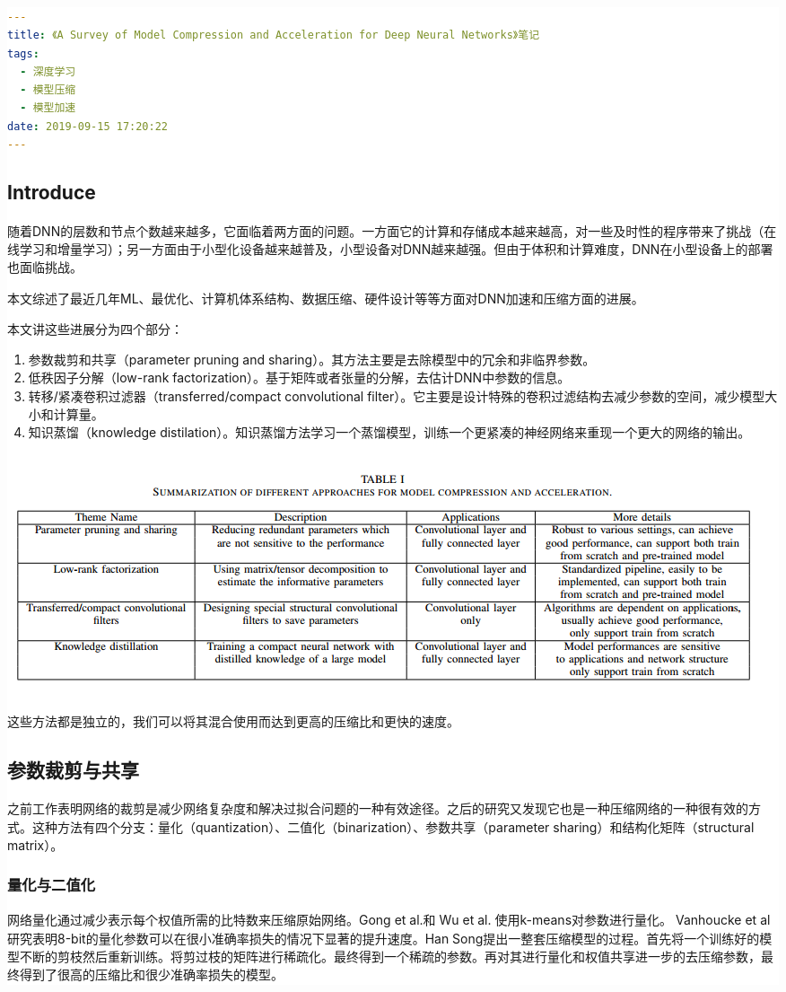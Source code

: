 ```yaml
---
title: 《A Survey of Model Compression and Acceleration for Deep Neural Networks》笔记
tags:
  - 深度学习
  - 模型压缩
  - 模型加速
date: 2019-09-15 17:20:22
---
```


## Introduce

随着DNN的层数和节点个数越来越多，它面临着两方面的问题。一方面它的计算和存储成本越来越高，对一些及时性的程序带来了挑战（在线学习和增量学习）；另一方面由于小型化设备越来越普及，小型设备对DNN越来越强。但由于体积和计算难度，DNN在小型设备上的部署也面临挑战。

本文综述了最近几年ML、最优化、计算机体系结构、数据压缩、硬件设计等等方面对DNN加速和压缩方面的进展。

本文讲这些进展分为四个部分：
1. 参数裁剪和共享（parameter pruning and sharing）。其方法主要是去除模型中的冗余和非临界参数。
2. 低秩因子分解（low-rank factorization）。基于矩阵或者张量的分解，去估计DNN中参数的信息。
3. 转移/紧凑卷积过滤器（transferred/compact convolutional filter）。它主要是设计特殊的卷积过滤结构去减少参数的空间，减少模型大小和计算量。
4. 知识蒸馏（knowledge distilation）。知识蒸馏方法学习一个蒸馏模型，训练一个更紧凑的神经网络来重现一个更大的网络的输出。

![总结](./ModelCompression/1.png)

这些方法都是独立的，我们可以将其混合使用而达到更高的压缩比和更快的速度。

## 参数裁剪与共享
之前工作表明网络的裁剪是减少网络复杂度和解决过拟合问题的一种有效途径。之后的研究又发现它也是一种压缩网络的一种很有效的方式。这种方法有四个分支：量化（quantization）、二值化（binarization）、参数共享（parameter sharing）和结构化矩阵（structural matrix）。

### 量化与二值化

网络量化通过减少表示每个权值所需的比特数来压缩原始网络。Gong et al.和 Wu et al. 使用k-means对参数进行量化。 Vanhoucke et al 研究表明8-bit的量化参数可以在很小准确率损失的情况下显著的提升速度。Han Song提出一整套压缩模型的过程。首先将一个训练好的模型不断的剪枝然后重新训练。将剪过枝的矩阵进行稀疏化。最终得到一个稀疏的参数。再对其进行量化和权值共享进一步的去压缩参数，最终得到了很高的压缩比和很少准确率损失的模型。
